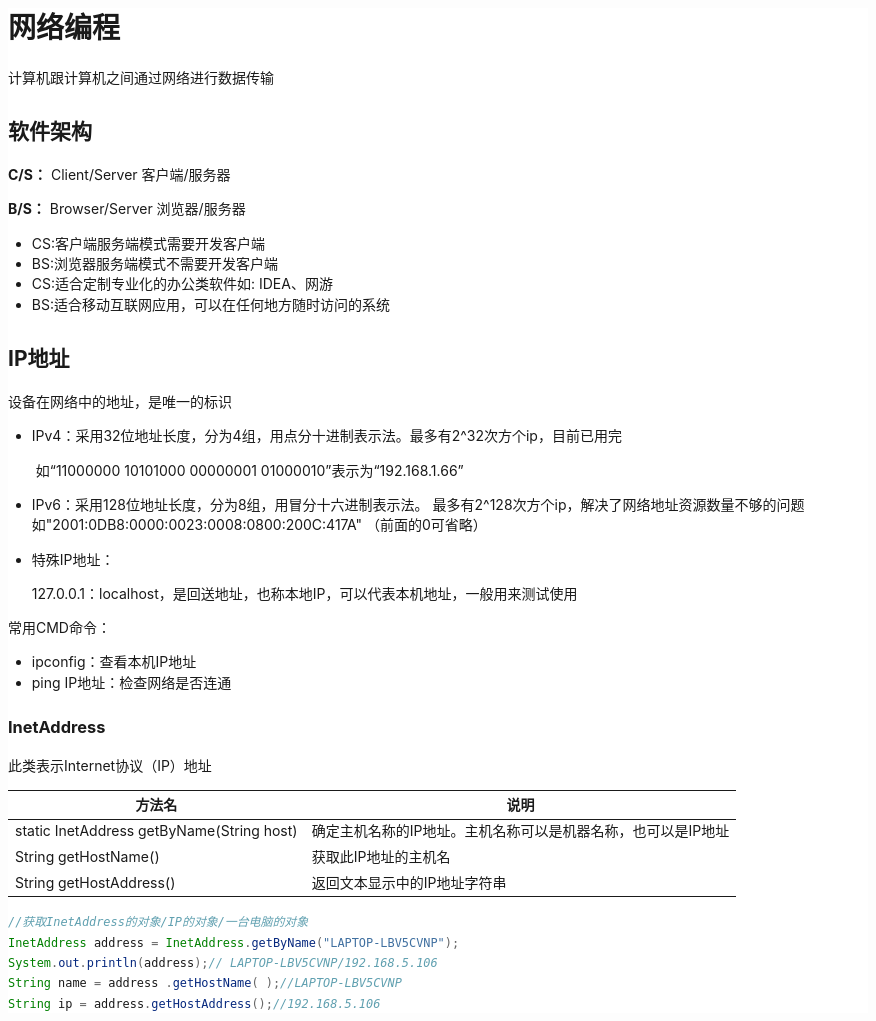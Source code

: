 # 网络编程

计算机跟计算机之间通过网络进行数据传输

## 软件架构

**C/S：** Client/Server        客户端/服务器

**B/S：** Browser/Server   浏览器/服务器

- CS:客户端服务端模式需要开发客户端
- BS:浏览器服务端模式不需要开发客户端
- CS:适合定制专业化的办公类软件如: IDEA、网游
- BS:适合移动互联网应用，可以在任何地方随时访问的系统

## IP地址

设备在网络中的地址，是唯一的标识

- IPv4：采用32位地址长度，分为4组，用点分十进制表示法。最多有2^32次方个ip，目前已用完

  ​           如“11000000 10101000 00000001 01000010”表示为“192.168.1.66”

- IPv6：采用128位地址长度，分为8组，用冒分十六进制表示法。
             最多有2^128次方个ip，解决了网络地址资源数量不够的问题
             如"2001:0DB8:0000:0023:0008:0800:200C:417A" （前面的0可省略）

- 特殊IP地址：

  127.0.0.1：localhost，是回送地址，也称本地IP，可以代表本机地址，一般用来测试使用

常用CMD命令：

- ipconfig：查看本机IP地址
- ping IP地址：检查网络是否连通

### InetAddress

此类表示Internet协议（IP）地址

| 方法名                                    | 说明                                                         |
| ----------------------------------------- | ------------------------------------------------------------ |
| static InetAddress getByName(String host) | 确定主机名称的IP地址。主机名称可以是机器名称，也可以是IP地址 |
| String getHostName()                      | 获取此IP地址的主机名                                         |
| String getHostAddress()                   | 返回文本显示中的IP地址字符串                                 |

```java
//获取InetAddress的对象/IP的对象/一台电脑的对象
InetAddress address = InetAddress.getByName("LAPTOP-LBV5CVNP");
System.out.println(address);// LAPTOP-LBV5CVNP/192.168.5.106
String name = address .getHostName( );//LAPTOP-LBV5CVNP
String ip = address.getHostAddress();//192.168.5.106
```
